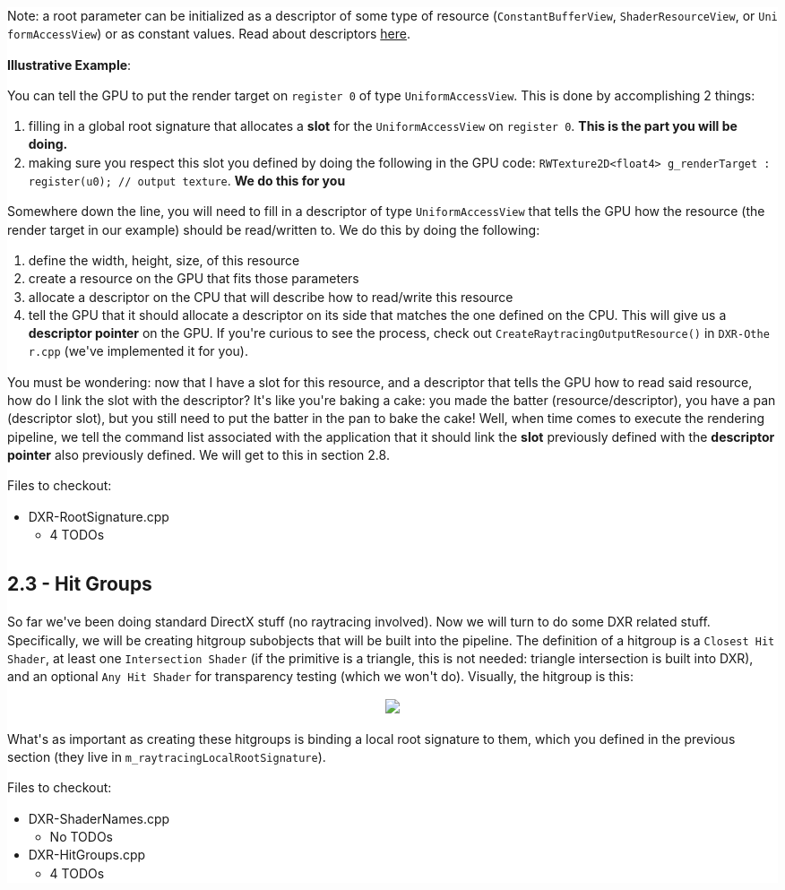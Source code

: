 Note: a root parameter can be initialized as a descriptor of some type of resource (`ConstantBufferView`, `ShaderResourceView`, or `UniformAccessView`) or as constant values. Read about descriptors [here](https://docs.microsoft.com/en-us/windows/win32/direct3d12/descriptors-overview).

**Illustrative Example**: 

You can tell the GPU to put the render target on `register 0` of type `UniformAccessView`. This is done by accomplishing 2 things:
1. filling in a global root signature that allocates a **slot** for the `UniformAccessView` on `register 0`.  **This is the part you will be doing.**
2. making sure you respect this slot you defined by doing the following in the GPU code:
    ```RWTexture2D<float4> g_renderTarget : register(u0); // output texture```. **We do this for you**

Somewhere down the line, you will need to fill in a descriptor of type `UniformAccessView` that tells the GPU how the resource (the render target in our example) should be read/written to. We do this by doing the following:
1. define the width, height, size, of this resource
2. create a resource on the GPU that fits those parameters
3. allocate a descriptor on the CPU that will describe how to read/write this resource
4. tell the GPU that it should allocate a descriptor on its side that matches the one defined on the CPU. This will give us a **descriptor pointer** on the GPU.
If you're curious to see the process, check out `CreateRaytracingOutputResource()` in `DXR-Other.cpp` (we've implemented it for you).

You must be wondering: now that I have a slot for this resource, and a descriptor that tells the GPU how to read said resource, how do I link the slot with the descriptor? It's like you're baking a cake: you made the batter (resource/descriptor), you have a pan (descriptor slot), but you still need to put the batter in the pan to bake the cake! Well, when time comes to execute the rendering pipeline, we tell the command list associated with the application that it should link the **slot** previously defined with the **descriptor pointer** also previously defined. We will get to this in section 2.8.

Files to checkout:
* DXR-RootSignature.cpp
    * 4 TODOs

## 2.3 - Hit Groups
So far we've been doing standard DirectX stuff (no raytracing involved). Now we will turn to do some DXR related stuff. Specifically, we will be creating hitgroup subobjects that will be built into the pipeline. The definition of a hitgroup is a `Closest Hit Shader`, at least one `Intersection Shader` (if the primitive is a triangle, this is not needed: triangle intersection is built into DXR), and an optional `Any Hit Shader` for transparency testing (which we won't do). Visually, the hitgroup is this:

<p align="center">
  <img src="https://github.com/CIS565-Fall-2019/Project5-DirectX-Procedural-Raytracing/blob/master/images/hitgroup.png">
</p>

What's as important as creating these hitgroups is binding a local root signature to them, which you defined in the previous section (they live in `m_raytracingLocalRootSignature`).

Files to checkout:
* DXR-ShaderNames.cpp
    * No TODOs
* DXR-HitGroups.cpp
    * 4 TODOs
